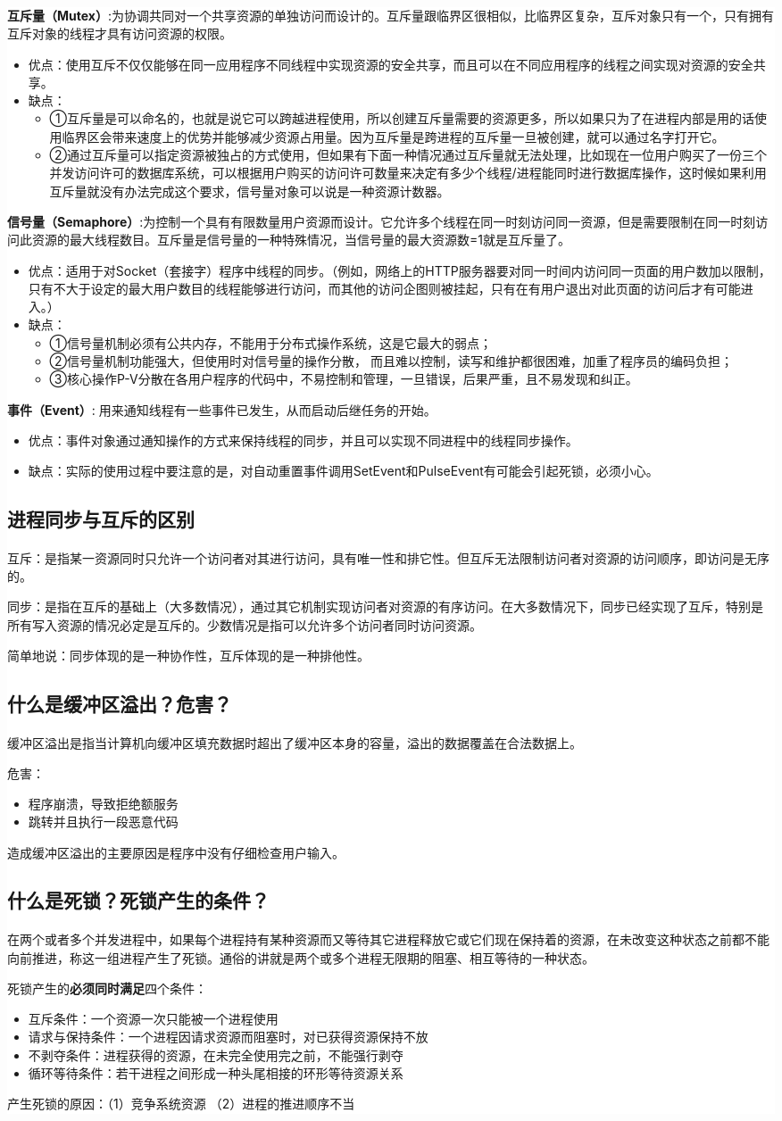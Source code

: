 **互斥量（Mutex）**:为协调共同对一个共享资源的单独访问而设计的。互斥量跟临界区很相似，比临界区复杂，互斥对象只有一个，只有拥有互斥对象的线程才具有访问资源的权限。

- 优点：使用互斥不仅仅能够在同一应用程序不同线程中实现资源的安全共享，而且可以在不同应用程序的线程之间实现对资源的安全共享。
- 缺点：
	- ①互斥量是可以命名的，也就是说它可以跨越进程使用，所以创建互斥量需要的资源更多，所以如果只为了在进程内部是用的话使用临界区会带来速度上的优势并能够减少资源占用量。因为互斥量是跨进程的互斥量一旦被创建，就可以通过名字打开它。
	- ②通过互斥量可以指定资源被独占的方式使用，但如果有下面一种情况通过互斥量就无法处理，比如现在一位用户购买了一份三个并发访问许可的数据库系统，可以根据用户购买的访问许可数量来决定有多少个线程/进程能同时进行数据库操作，这时候如果利用互斥量就没有办法完成这个要求，信号量对象可以说是一种资源计数器。


**信号量（Semaphore）**:为控制一个具有有限数量用户资源而设计。它允许多个线程在同一时刻访问同一资源，但是需要限制在同一时刻访问此资源的最大线程数目。互斥量是信号量的一种特殊情况，当信号量的最大资源数=1就是互斥量了。

- 优点：适用于对Socket（套接字）程序中线程的同步。（例如，网络上的HTTP服务器要对同一时间内访问同一页面的用户数加以限制，只有不大于设定的最大用户数目的线程能够进行访问，而其他的访问企图则被挂起，只有在有用户退出对此页面的访问后才有可能进入。）
- 缺点：
	- ①信号量机制必须有公共内存，不能用于分布式操作系统，这是它最大的弱点；
	- ②信号量机制功能强大，但使用时对信号量的操作分散， 而且难以控制，读写和维护都很困难，加重了程序员的编码负担；
	- ③核心操作P-V分散在各用户程序的代码中，不易控制和管理，一旦错误，后果严重，且不易发现和纠正。

**事件（Event）**: 用来通知线程有一些事件已发生，从而启动后继任务的开始。

- 优点：事件对象通过通知操作的方式来保持线程的同步，并且可以实现不同进程中的线程同步操作。

- 缺点：实际的使用过程中要注意的是，对自动重置事件调用SetEvent和PulseEvent有可能会引起死锁，必须小心。

## 进程同步与互斥的区别
互斥：是指某一资源同时只允许一个访问者对其进行访问，具有唯一性和排它性。但互斥无法限制访问者对资源的访问顺序，即访问是无序的。

同步：是指在互斥的基础上（大多数情况），通过其它机制实现访问者对资源的有序访问。在大多数情况下，同步已经实现了互斥，特别是所有写入资源的情况必定是互斥的。少数情况是指可以允许多个访问者同时访问资源。

简单地说：同步体现的是一种协作性，互斥体现的是一种排他性。
## 什么是缓冲区溢出？危害？

缓冲区溢出是指当计算机向缓冲区填充数据时超出了缓冲区本身的容量，溢出的数据覆盖在合法数据上。

危害：

- 程序崩溃，导致拒绝额服务
- 跳转并且执行一段恶意代码

造成缓冲区溢出的主要原因是程序中没有仔细检查用户输入。

## 什么是死锁？死锁产生的条件？

在两个或者多个并发进程中，如果每个进程持有某种资源而又等待其它进程释放它或它们现在保持着的资源，在未改变这种状态之前都不能向前推进，称这一组进程产生了死锁。通俗的讲就是两个或多个进程无限期的阻塞、相互等待的一种状态。

死锁产生的**必须同时满足**四个条件：

- 互斥条件：一个资源一次只能被一个进程使用
- 请求与保持条件：一个进程因请求资源而阻塞时，对已获得资源保持不放
- 不剥夺条件：进程获得的资源，在未完全使用完之前，不能强行剥夺
- 循环等待条件：若干进程之间形成一种头尾相接的环形等待资源关系

产生死锁的原因：（1）竞争系统资源 （2）进程的推进顺序不当
